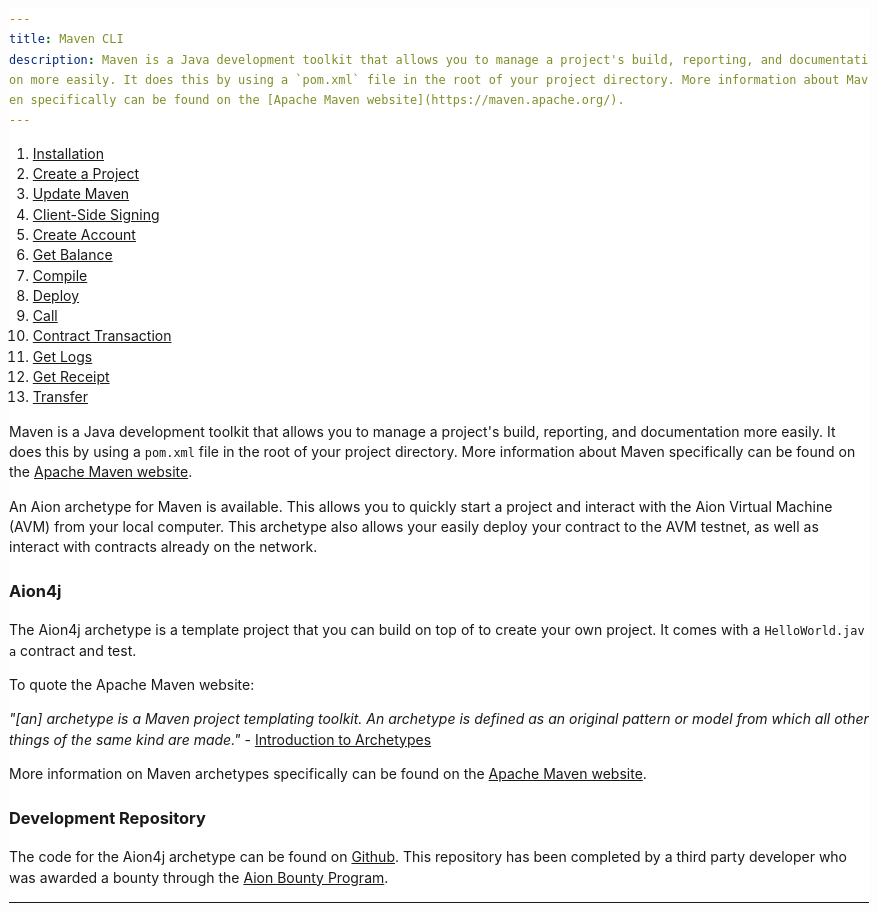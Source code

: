```yaml
---
title: Maven CLI
description: Maven is a Java development toolkit that allows you to manage a project's build, reporting, and documentation more easily. It does this by using a `pom.xml` file in the root of your project directory. More information about Maven specifically can be found on the [Apache Maven website](https://maven.apache.org/).
---
```


1. [Installation](#installation)
2. [Create a Project](#create-a-project)
3. [Update Maven](#update-maven)
4. [Client-Side Signing](#client-side-signing)
5. [Create Account](#create-account)
6. [Get Balance](#get-balance)
7. [Compile](#compile)
8. [Deploy](#deploy)
9. [Call](#call)
10. [Contract Transaction](#contract-transaction)
11. [Get Logs](#get-logs)
12. [Get Receipt](#get-receipt)
13. [Transfer](#transfer)

Maven is a Java development toolkit that allows you to manage a project's build, reporting, and documentation more easily. It does this by using a `pom.xml` file in the root of your project directory. More information about Maven specifically can be found on the [Apache Maven website](https://maven.apache.org/).

An Aion archetype for Maven is available. This allows you to quickly start a project and interact with the Aion Virtual Machine (AVM) from your local computer. This archetype also allows your easily deploy your contract to the AVM testnet, as well as interact with contracts already on the network.

### Aion4j

The Aion4j archetype is a template project that you can build on top of to create your own project. It comes with a `HelloWorld.java` contract and test.

To quote the Apache Maven website:

_"[an] archetype is a Maven project templating toolkit. An archetype is defined as an original pattern or model from which all other things of the same kind are made."_ - [Introduction to Archetypes](https://maven.apache.org/guides/introduction/introduction-to-archetypes.html)

More information on Maven archetypes specifically can be found on the [Apache Maven website](https://maven.apache.org/guides/introduction/introduction-to-archetypes.html).

### Development Repository

The code for the Aion4j archetype can be found on [Github](https://github.com/bloxbean/avm-archetype). This repository has been completed by a third party developer who was awarded a bounty through the [Aion Bounty Program](https://aion.network/bounty/).

---
